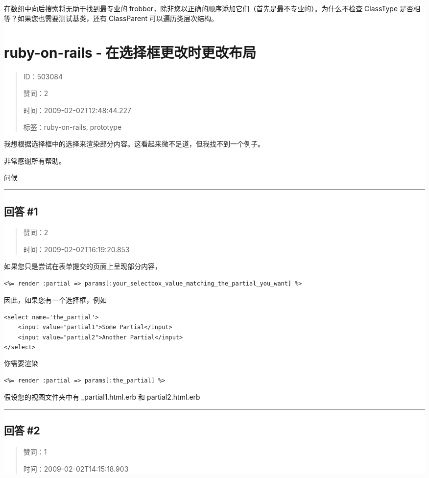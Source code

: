 在数组中向后搜索将无助于找到最专业的 frobber，除非您以正确的顺序添加它们（首先是最不专业的）。为什么不检查 ClassType 是否相等？如果您也需要测试基类，还有 ClassParent 可以遍历类层次结构。

# ruby-on-rails - 在选择框更改时更改布局

> ID：503084
> 
> 赞同：2
> 
> 时间：2009-02-02T12:48:44.227
> 
> 标签：ruby-on-rails, prototype

我想根据选择框中的选择来渲染部分内容。这看起来微不足道，但我找不到一个例子。

非常感谢所有帮助。

问候

* * *

## 回答 #1

> 赞同：2
> 
> 时间：2009-02-02T16:19:20.853

如果您只是尝试在表单提交的页面上呈现部分内容，

```
<%= render :partial => params[:your_selectbox_value_matching_the_partial_you_want] %> 
```

因此，如果您有一个选择框，例如

```
<select name='the_partial'>
    <input value="partial1">Some Partial</input>
    <input value="partial2">Another Partial</input>
</select> 
```

你需要渲染

```
<%= render :partial => params[:the_partial] %> 
```

假设您的视图文件夹中有 _partial1.html.erb 和 partial2.html.erb

* * *

## 回答 #2

> 赞同：1
> 
> 时间：2009-02-02T14:15:18.903
